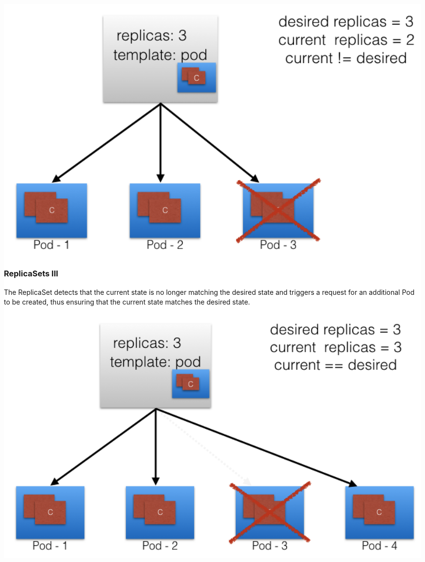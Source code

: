 ![ReplicaSet2.png](./images/ReplicaSet2.png)

### ReplicaSets III

The ReplicaSet detects that the current state is no longer matching the desired state and triggers a request for an additional Pod to be created, thus ensuring that the current state matches the desired state. 

![ReplicaSet (Creating a Pod to Match Current State with Desired State)](./images/ReplicaSet3.png)
